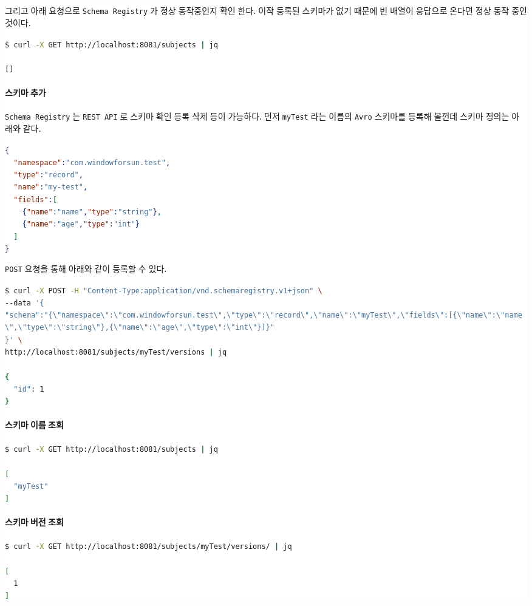 그리고 아래 요청으로 `Schema Registry` 가 정상 동작중인지 확인 한다. 
이작 등록된 스키마가 없기 때문에 빈 배열이 응답으로 온다면 정상 동작 중인 것이다.  

```bash
$ curl -X GET http://localhost:8081/subjects | jq

[]
```  

#### 스키마 추가

`Schema Registry` 는 `REST API` 로 스키마 확인 등록 삭제 등이 가능하다. 
먼저 `myTest` 라는 이름의 `Avro` 스키마를 등록해 볼껀데 스키마 정의는 아래와 같다.  

```json
{
  "namespace":"com.windowforsun.test",
  "type":"record",
  "name":"my-test",
  "fields":[
    {"name":"name","type":"string"},
    {"name":"age","type":"int"}
  ]
}
```  

`POST` 요청을 통해 아래와 같이 등록할 수 있다.  

```bash
$ curl -X POST -H "Content-Type:application/vnd.schemaregistry.v1+json" \
--data '{
"schema":"{\"namespace\":\"com.windowforsun.test\",\"type\":\"record\",\"name\":\"myTest\",\"fields\":[{\"name\":\"name\",\"type\":\"string\"},{\"name\":\"age\",\"type\":\"int\"}]}"
}' \
http://localhost:8081/subjects/myTest/versions | jq

{
  "id": 1
}
```  

#### 스키마 이름 조회

```bash
$ curl -X GET http://localhost:8081/subjects | jq

[
  "myTest"
]
```  

#### 스키마 버전 조회

```bash
$ curl -X GET http://localhost:8081/subjects/myTest/versions/ | jq

[
  1
]
```  
